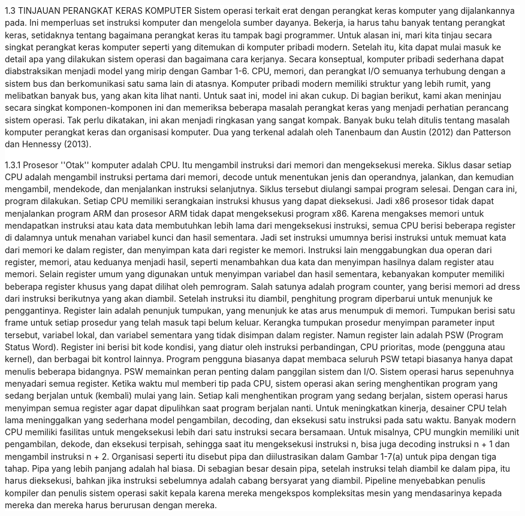 1.3 TINJAUAN PERANGKAT KERAS KOMPUTER
Sistem operasi terkait erat dengan perangkat keras komputer yang dijalankannya pada. Ini memperluas set instruksi komputer dan mengelola sumber dayanya. Bekerja, ia harus tahu banyak tentang perangkat keras, setidaknya tentang bagaimana perangkat keras itu tampak bagi programmer. Untuk alasan ini, mari kita tinjau secara singkat perangkat keras komputer seperti yang ditemukan di komputer pribadi modern. Setelah itu, kita dapat mulai masuk ke detail apa yang dilakukan sistem operasi dan bagaimana cara kerjanya. Secara konseptual, komputer pribadi sederhana dapat diabstraksikan menjadi model yang mirip dengan Gambar 1-6. CPU, memori, dan perangkat I/O semuanya terhubung dengan a sistem bus dan berkomunikasi satu sama lain di atasnya. Komputer pribadi modern memiliki struktur yang lebih rumit, yang melibatkan banyak bus, yang akan kita lihat nanti. Untuk saat ini, model ini akan cukup. Di bagian berikut, kami akan meninjau secara singkat komponen-komponen ini dan memeriksa beberapa masalah perangkat keras yang menjadi perhatian perancang sistem operasi. Tak perlu dikatakan, ini akan menjadi ringkasan yang sangat kompak. Banyak buku telah ditulis tentang masalah komputer perangkat keras dan organisasi komputer. Dua yang terkenal adalah oleh Tanenbaum dan Austin (2012) dan Patterson dan Hennessy (2013).



1.3.1 Prosesor
''Otak'' komputer adalah CPU. Itu mengambil instruksi dari memori dan mengeksekusi mereka. Siklus dasar setiap CPU adalah mengambil instruksi pertama dari memori, decode untuk menentukan jenis dan operandnya, jalankan, dan kemudian mengambil, mendekode, dan menjalankan instruksi selanjutnya. Siklus tersebut diulangi sampai program selesai. Dengan cara ini, program dilakukan. Setiap CPU memiliki serangkaian instruksi khusus yang dapat dieksekusi. Jadi x86 prosesor tidak dapat menjalankan program ARM dan prosesor ARM tidak dapat mengeksekusi program x86. Karena mengakses memori untuk mendapatkan instruksi atau kata data membutuhkan lebih lama dari mengeksekusi instruksi, semua CPU berisi beberapa register di dalamnya untuk menahan variabel kunci dan hasil sementara. Jadi set instruksi umumnya berisi instruksi untuk memuat kata dari memori ke dalam register, dan menyimpan kata dari register ke memori. Instruksi lain menggabungkan dua operan dari register, memori, atau keduanya menjadi hasil, seperti menambahkan dua kata dan menyimpan hasilnya dalam register atau memori. Selain register umum yang digunakan untuk menyimpan variabel dan hasil sementara, kebanyakan komputer memiliki beberapa register khusus yang dapat dilihat oleh pemrogram. Salah satunya adalah program counter, yang berisi memori ad dress dari instruksi berikutnya yang akan diambil. Setelah instruksi itu diambil, penghitung program diperbarui untuk menunjuk ke penggantinya. Register lain adalah penunjuk tumpukan, yang menunjuk ke atas arus menumpuk di memori. Tumpukan berisi satu frame untuk setiap prosedur yang telah masuk tapi belum keluar. Kerangka tumpukan prosedur menyimpan parameter input tersebut, variabel lokal, dan variabel sementara yang tidak disimpan dalam register. Namun register lain adalah PSW (Program Status Word). Register ini berisi bit kode kondisi, yang diatur oleh instruksi perbandingan, CPU prioritas, mode (pengguna atau kernel), dan berbagai bit kontrol lainnya. Program pengguna biasanya dapat membaca seluruh PSW tetapi biasanya hanya dapat menulis beberapa bidangnya. PSW memainkan peran penting dalam panggilan sistem dan I/O. Sistem operasi harus sepenuhnya menyadari semua register. Ketika waktu mul memberi tip pada CPU, sistem operasi akan sering menghentikan program yang sedang berjalan untuk (kembali) mulai yang lain. Setiap kali menghentikan program yang sedang berjalan, sistem operasi harus menyimpan semua register agar dapat dipulihkan saat program berjalan nanti. Untuk meningkatkan kinerja, desainer CPU telah lama meninggalkan yang sederhana model pengambilan, decoding, dan eksekusi satu instruksi pada satu waktu. Banyak modern CPU memiliki fasilitas untuk mengeksekusi lebih dari satu instruksi secara bersamaan. Untuk misalnya, CPU mungkin memiliki unit pengambilan, dekode, dan eksekusi terpisah, sehingga saat itu mengeksekusi instruksi n, bisa juga decoding instruksi n + 1 dan mengambil instruksi n + 2. Organisasi seperti itu disebut pipa dan diilustrasikan dalam Gambar 1-7(a) untuk pipa dengan tiga tahap. Pipa yang lebih panjang adalah hal biasa. Di sebagian besar desain pipa, setelah instruksi telah diambil ke dalam pipa, itu harus dieksekusi, bahkan jika instruksi sebelumnya adalah cabang bersyarat yang diambil. Pipeline menyebabkan penulis kompiler dan penulis sistem operasi sakit kepala karena mereka mengekspos kompleksitas mesin yang mendasarinya kepada mereka dan mereka harus berurusan dengan mereka.
